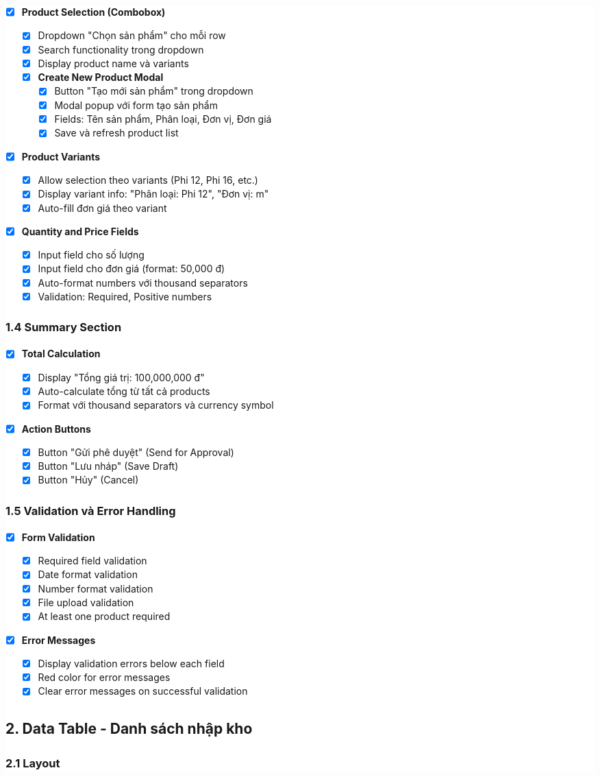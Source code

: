 - [x] **Product Selection (Combobox)**

  - [x] Dropdown "Chọn sản phẩm" cho mỗi row
  - [x] Search functionality trong dropdown
  - [x] Display product name và variants
  - [x] **Create New Product Modal**
    - [x] Button "Tạo mới sản phẩm" trong dropdown
    - [x] Modal popup với form tạo sản phẩm
    - [x] Fields: Tên sản phẩm, Phân loại, Đơn vị, Đơn giá
    - [x] Save và refresh product list

- [x] **Product Variants**

  - [x] Allow selection theo variants (Phi 12, Phi 16, etc.)
  - [x] Display variant info: "Phân loại: Phi 12", "Đơn vị: m"
  - [x] Auto-fill đơn giá theo variant

- [x] **Quantity and Price Fields**
  - [x] Input field cho số lượng
  - [x] Input field cho đơn giá (format: 50,000 đ)
  - [x] Auto-format numbers với thousand separators
  - [x] Validation: Required, Positive numbers

### 1.4 Summary Section

- [x] **Total Calculation**

  - [x] Display "Tổng giá trị: 100,000,000 đ"
  - [x] Auto-calculate tổng từ tất cả products
  - [x] Format với thousand separators và currency symbol

- [x] **Action Buttons**
  - [x] Button "Gửi phê duyệt" (Send for Approval)
  - [x] Button "Lưu nháp" (Save Draft)
  - [x] Button "Hủy" (Cancel)

### 1.5 Validation và Error Handling

- [x] **Form Validation**

  - [x] Required field validation
  - [x] Date format validation
  - [x] Number format validation
  - [x] File upload validation
  - [x] At least one product required

- [x] **Error Messages**
  - [x] Display validation errors below each field
  - [x] Red color for error messages
  - [x] Clear error messages on successful validation

## 2. Data Table - Danh sách nhập kho

### 2.1 Layout
